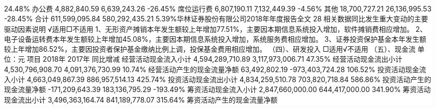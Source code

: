 24.48%
办公费
4,882,840.59
6,639,243.26
-26.45%
席位运行费
6,807,190.11
7,132,449.39
-4.56%
其他
18,700,727.21
26,136,995.53
-28.45%
合计
611,599,095.84
580,292,435.21
5.39%华林证券股份有限公司2018年年度报告全文
28
相关数据同比发生重大变动的主要驱动因素说明
√适用□不适用
1、无形资产摊销本年发生额较上年增加77.51%，主要因本期信息系统投入增加，软件摊销费相应增加。
2、电子设备运转费本年发生额较上年增加45.08%，主要因本期信息系统投入增加，系统服务费相应增加。
3、证券投资保护基金本年发生额较上年增加86.52%，主要因投资者保护基金缴纳比例上调，投保基金费用相应增加。
（四）、研发投入
□适用√不适用
（五）、现金流
单位：元
项目
2018年
2017年
同比增减
经营活动现金流入小计
4,594,289,710.89
3,117,973,006.71
47.35%
经营活动现金流出小计
4,530,796,908.70
4,091,376,730.99
10.74%
经营活动产生的现金流量净额
63,492,802.19
-973,403,724.28
106.52%
投资活动现金流入小计
4,663,049,867.39
886,957,514.13
425.74%
投资活动现金流出小计
4,834,259,510.78
703,820,718.84
586.86%
投资活动产生的现金流量净额
-171,209,643.39
183,136,795.29
-193.49%
筹资活动现金流入小计
2,847,660,000.00
644,417,000.00
341.90%
筹资活动现金流出小计
3,496,363,164.74
841,189,778.07
315.64%
筹资活动产生的现金流量净额